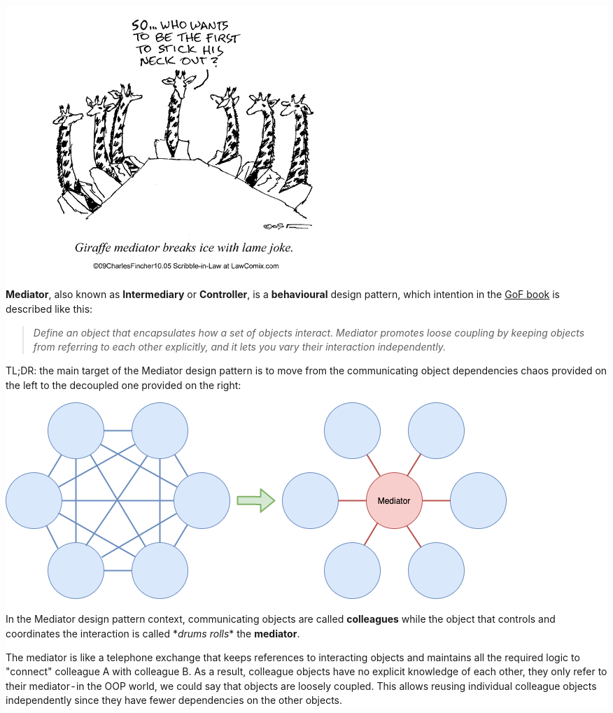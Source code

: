 ![The importance of a mediator](./img/importance_of_mediator.gif)

**Mediator**, also known as **Intermediary** or **Controller**, is a **behavioural** design pattern, which intention in the [GoF book](https://en.wikipedia.org/wiki/Design_Patterns) is described like this:

> _Define an object that encapsulates how a set of objects interact. Mediator promotes loose coupling by keeping objects from referring to each other explicitly, and it lets you vary their interaction independently._

TL;DR: the main target of the Mediator design pattern is to move from the communicating object dependencies chaos provided on the left to the decoupled one provided on the right:

![Object dependencies before (left) and after (right) using the Mediator design pattern](./img/object_dependencies.png)

In the Mediator design pattern context, communicating objects are called **colleagues** while the object that controls and coordinates the interaction is called \*_drums rolls_\* the **mediator**.

The mediator is like a telephone exchange that keeps references to interacting objects and maintains all the required logic to "connect" colleague A with colleague B. As a result, colleague objects have no explicit knowledge of each other, they only refer to their mediator - in the OOP world, we could say that objects are loosely coupled. This allows reusing individual colleague objects independently since they have fewer dependencies on the other objects.
